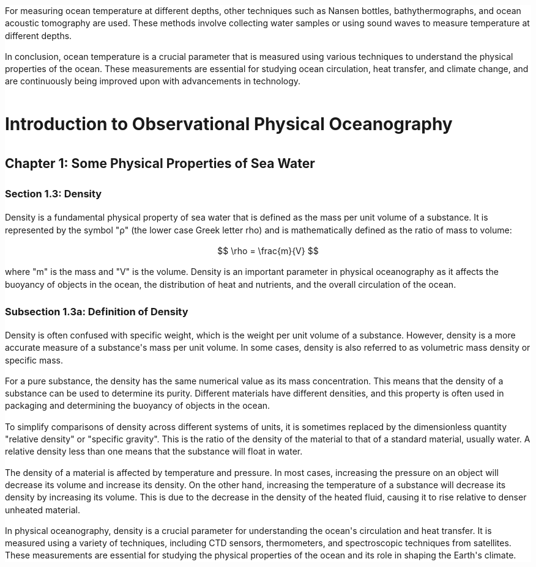 For measuring ocean temperature at different depths, other techniques such as Nansen bottles, bathythermographs, and ocean acoustic tomography are used. These methods involve collecting water samples or using sound waves to measure temperature at different depths.

In conclusion, ocean temperature is a crucial parameter that is measured using various techniques to understand the physical properties of the ocean. These measurements are essential for studying ocean circulation, heat transfer, and climate change, and are continuously being improved upon with advancements in technology. 


# Introduction to Observational Physical Oceanography

## Chapter 1: Some Physical Properties of Sea Water

### Section 1.3: Density

Density is a fundamental physical property of sea water that is defined as the mass per unit volume of a substance. It is represented by the symbol "ρ" (the lower case Greek letter rho) and is mathematically defined as the ratio of mass to volume:

$$
\rho = \frac{m}{V}
$$

where "m" is the mass and "V" is the volume. Density is an important parameter in physical oceanography as it affects the buoyancy of objects in the ocean, the distribution of heat and nutrients, and the overall circulation of the ocean.

### Subsection 1.3a: Definition of Density

Density is often confused with specific weight, which is the weight per unit volume of a substance. However, density is a more accurate measure of a substance's mass per unit volume. In some cases, density is also referred to as volumetric mass density or specific mass.

For a pure substance, the density has the same numerical value as its mass concentration. This means that the density of a substance can be used to determine its purity. Different materials have different densities, and this property is often used in packaging and determining the buoyancy of objects in the ocean.

To simplify comparisons of density across different systems of units, it is sometimes replaced by the dimensionless quantity "relative density" or "specific gravity". This is the ratio of the density of the material to that of a standard material, usually water. A relative density less than one means that the substance will float in water.

The density of a material is affected by temperature and pressure. In most cases, increasing the pressure on an object will decrease its volume and increase its density. On the other hand, increasing the temperature of a substance will decrease its density by increasing its volume. This is due to the decrease in the density of the heated fluid, causing it to rise relative to denser unheated material.

In physical oceanography, density is a crucial parameter for understanding the ocean's circulation and heat transfer. It is measured using a variety of techniques, including CTD sensors, thermometers, and spectroscopic techniques from satellites. These measurements are essential for studying the physical properties of the ocean and its role in shaping the Earth's climate.
